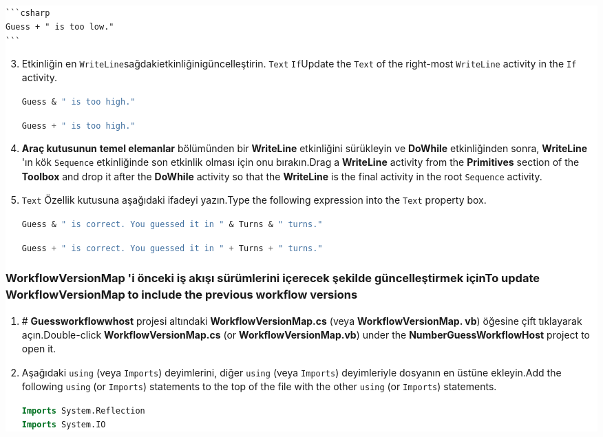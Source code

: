     ```csharp
    Guess + " is too low."
    ```

3. <span data-ttu-id="2e460-158">Etkinliğin en `WriteLine`sağdakietkinliğinigüncelleştirin. `Text` `If`</span><span class="sxs-lookup"><span data-stu-id="2e460-158">Update the `Text` of the right-most `WriteLine` activity in the `If` activity.</span></span>

    ```vb
    Guess & " is too high."
    ```

    ```csharp
    Guess + " is too high."
    ```

4. <span data-ttu-id="2e460-159">**Araç kutusunun** **temel elemanlar** bölümünden bir **WriteLine** etkinliğini sürükleyin ve **DoWhile** etkinliğinden sonra, **WriteLine** 'ın kök `Sequence` etkinliğinde son etkinlik olması için onu bırakın.</span><span class="sxs-lookup"><span data-stu-id="2e460-159">Drag a **WriteLine** activity from the **Primitives** section of the **Toolbox** and drop it after the **DoWhile** activity so that the **WriteLine** is the final activity in the root `Sequence` activity.</span></span>

5. <span data-ttu-id="2e460-160">`Text` Özellik kutusuna aşağıdaki ifadeyi yazın.</span><span class="sxs-lookup"><span data-stu-id="2e460-160">Type the following expression into the `Text` property box.</span></span>

    ```vb
    Guess & " is correct. You guessed it in " & Turns & " turns."
    ```

    ```csharp
    Guess + " is correct. You guessed it in " + Turns + " turns."
    ```

### <a name="BKMK_UpdateWorkflowVersionMap"></a><span data-ttu-id="2e460-161">WorkflowVersionMap 'i önceki iş akışı sürümlerini içerecek şekilde güncelleştirmek için</span><span class="sxs-lookup"><span data-stu-id="2e460-161">To update WorkflowVersionMap to include the previous workflow versions</span></span>

1. <span data-ttu-id="2e460-162"># **Guessworkflowwhost** projesi altındaki **WorkflowVersionMap.cs** (veya **WorkflowVersionMap. vb**) öğesine çift tıklayarak açın.</span><span class="sxs-lookup"><span data-stu-id="2e460-162">Double-click **WorkflowVersionMap.cs** (or **WorkflowVersionMap.vb**) under the **NumberGuessWorkflowHost** project to open it.</span></span>

2. <span data-ttu-id="2e460-163">Aşağıdaki `using` (veya `Imports`) deyimlerini, diğer `using` (veya `Imports`) deyimleriyle dosyanın en üstüne ekleyin.</span><span class="sxs-lookup"><span data-stu-id="2e460-163">Add the following `using` (or `Imports`) statements to the top of the file with the other `using` (or `Imports`) statements.</span></span>

    ```vb
    Imports System.Reflection
    Imports System.IO
    ```
